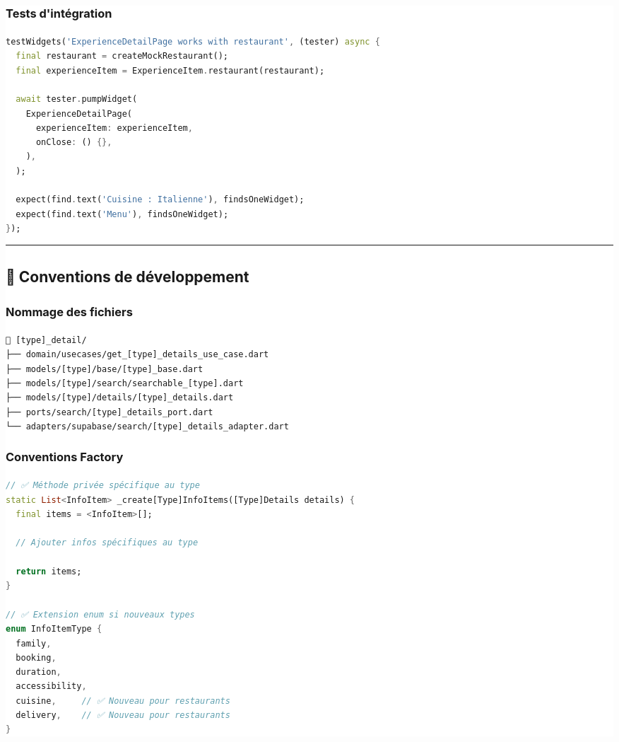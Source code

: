 ### **Tests d'intégration**
```dart
testWidgets('ExperienceDetailPage works with restaurant', (tester) async {
  final restaurant = createMockRestaurant();
  final experienceItem = ExperienceItem.restaurant(restaurant);
  
  await tester.pumpWidget(
    ExperienceDetailPage(
      experienceItem: experienceItem,
      onClose: () {},
    ),
  );

  expect(find.text('Cuisine : Italienne'), findsOneWidget);
  expect(find.text('Menu'), findsOneWidget);
});
```

---

## 🔧 Conventions de développement

### **Nommage des fichiers**
```
📁 [type]_detail/
├── domain/usecases/get_[type]_details_use_case.dart
├── models/[type]/base/[type]_base.dart
├── models/[type]/search/searchable_[type].dart
├── models/[type]/details/[type]_details.dart
├── ports/search/[type]_details_port.dart
└── adapters/supabase/search/[type]_details_adapter.dart
```

### **Conventions Factory**
```dart
// ✅ Méthode privée spécifique au type
static List<InfoItem> _create[Type]InfoItems([Type]Details details) {
  final items = <InfoItem>[];
  
  // Ajouter infos spécifiques au type
  
  return items;
}

// ✅ Extension enum si nouveaux types
enum InfoItemType {
  family,
  booking,
  duration,
  accessibility,
  cuisine,     // ✅ Nouveau pour restaurants
  delivery,    // ✅ Nouveau pour restaurants
}
```
